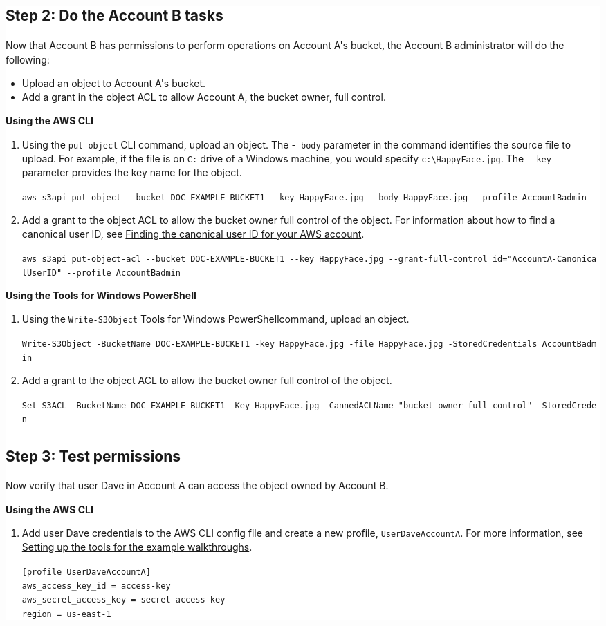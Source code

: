 ## Step 2: Do the Account B tasks<a name="access-policies-walkthrough-cross-account-acl-acctB-tasks"></a>

Now that Account B has permissions to perform operations on Account A's bucket, the Account B administrator will do the following:
+ Upload an object to Account A's bucket\. 
+ Add a grant in the object ACL to allow Account A, the bucket owner, full control\. 

**Using the AWS CLI**

1. Using the `put-object` CLI command, upload an object\. The \-`-body` parameter in the command identifies the source file to upload\. For example, if the file is on `C:` drive of a Windows machine, you would specify `c:\HappyFace.jpg`\. The `--key` parameter provides the key name for the object\. 

   ```
   aws s3api put-object --bucket DOC-EXAMPLE-BUCKET1 --key HappyFace.jpg --body HappyFace.jpg --profile AccountBadmin
   ```

1. Add a grant to the object ACL to allow the bucket owner full control of the object\. For information about how to find a canonical user ID, see [Finding the canonical user ID for your AWS account](finding-canonical-user-id.md)\.

   ```
   aws s3api put-object-acl --bucket DOC-EXAMPLE-BUCKET1 --key HappyFace.jpg --grant-full-control id="AccountA-CanonicalUserID" --profile AccountBadmin
   ```

**Using the Tools for Windows PowerShell**

1. Using the `Write-S3Object` Tools for Windows PowerShellcommand, upload an object\. 

   ```
   Write-S3Object -BucketName DOC-EXAMPLE-BUCKET1 -key HappyFace.jpg -file HappyFace.jpg -StoredCredentials AccountBadmin
   ```

1. Add a grant to the object ACL to allow the bucket owner full control of the object\.

   ```
   Set-S3ACL -BucketName DOC-EXAMPLE-BUCKET1 -Key HappyFace.jpg -CannedACLName "bucket-owner-full-control" -StoredCreden
   ```

## Step 3: Test permissions<a name="access-policies-walkthrough-cross-account-acl-verify"></a>

Now verify that user Dave in Account A can access the object owned by Account B\.

**Using the AWS CLI**

1. Add user Dave credentials to the AWS CLI config file and create a new profile, `UserDaveAccountA`\. For more information, see [Setting up the tools for the example walkthroughs](policy-eval-walkthrough-download-awscli.md)\.

   ```
   [profile UserDaveAccountA]
   aws_access_key_id = access-key
   aws_secret_access_key = secret-access-key
   region = us-east-1
   ```
